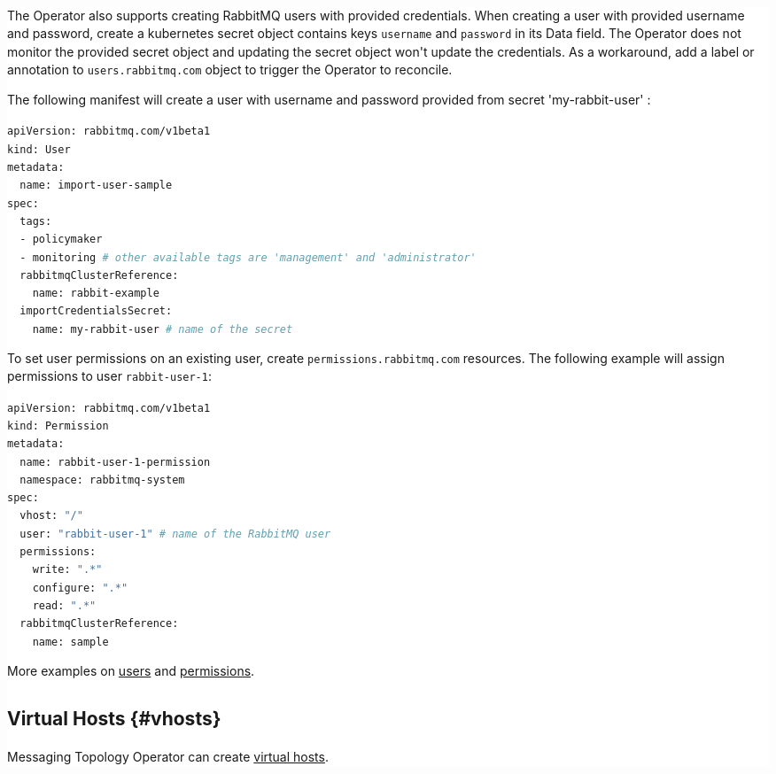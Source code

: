 The Operator also supports creating RabbitMQ users with provided credentials. When creating a user with provided username and password, create a kubernetes
secret object contains keys `username` and `password` in its Data field. The Operator does not monitor the provided secret object and updating the secret
object won't update the credentials. As a workaround, add a label or annotation to `users.rabbitmq.com` object to trigger the Operator to reconcile.

The following manifest will create a user with username and password provided from secret 'my-rabbit-user' :

```bash
apiVersion: rabbitmq.com/v1beta1
kind: User
metadata:
  name: import-user-sample
spec:
  tags:
  - policymaker
  - monitoring # other available tags are 'management' and 'administrator'
  rabbitmqClusterReference:
    name: rabbit-example
  importCredentialsSecret:
    name: my-rabbit-user # name of the secret
```

To set user permissions on an existing user, create `permissions.rabbitmq.com` resources.
The following example will assign permissions to user `rabbit-user-1`:

```bash
apiVersion: rabbitmq.com/v1beta1
kind: Permission
metadata:
  name: rabbit-user-1-permission
  namespace: rabbitmq-system
spec:
  vhost: "/"
  user: "rabbit-user-1" # name of the RabbitMQ user
  permissions:
    write: ".*"
    configure: ".*"
    read: ".*"
  rabbitmqClusterReference:
    name: sample
```

More examples on [users](https://github.com/rabbitmq/messaging-topology-operator/tree/main/docs/examples/users)
and [permissions](https://github.com/rabbitmq/messaging-topology-operator/tree/main/docs/examples/permissions).

## Virtual Hosts {#vhosts}

Messaging Topology Operator can create [virtual hosts](../../vhosts).
